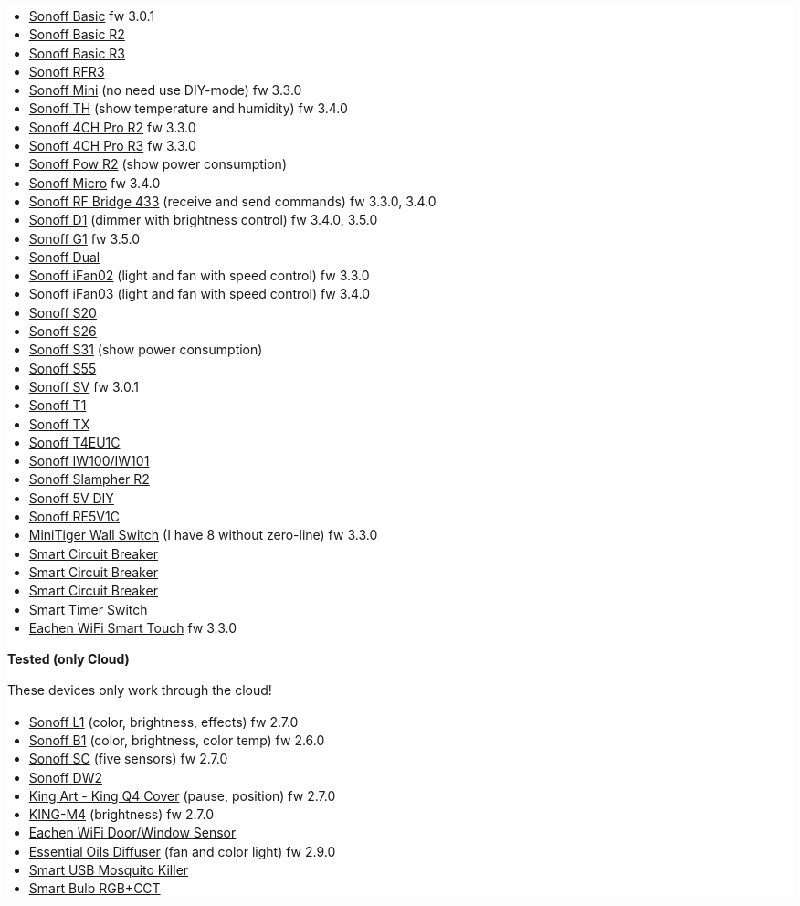 - [Sonoff Basic](https://www.itead.cc/sonoff-wifi-wireless-switch.html) fw 3.0.1
- [Sonoff Basic R2](https://www.itead.cc/sonoff-wifi-wireless-switch-1.html)
- [Sonoff Basic R3](https://www.itead.cc/sonoff-basicr3-wifi-diy-smart-switch.html)
- [Sonoff RFR3](https://www.itead.cc/sonoff-rfr3.html)
- [Sonoff Mini](https://www.itead.cc/sonoff-mini.html) (no need use DIY-mode) fw 3.3.0
- [Sonoff TH](https://www.itead.cc/sonoff-th.html) (show temperature and humidity) fw 3.4.0
- [Sonoff 4CH Pro R2](https://www.itead.cc/sonoff-4ch-pro.html) fw 3.3.0
- [Sonoff 4CH Pro R3](https://www.itead.cc/smart-home/sonoff-4ch-r3-pro-r3.html) fw 3.3.0
- [Sonoff Pow R2](https://www.itead.cc/sonoff-pow-r2.html) (show power consumption)
- [Sonoff Micro](https://www.itead.cc/sonoff-micro-5v-usb-smart-adaptor.html) fw 3.4.0
- [Sonoff RF Bridge 433](https://www.itead.cc/sonoff-rf-bridge-433.html) (receive and send commands) fw 3.3.0, 3.4.0
- [Sonoff D1](https://www.itead.cc/sonoff-d1-smart-dimmer-switch.html) (dimmer with brightness control) fw 3.4.0, 3.5.0
- [Sonoff G1](https://www.itead.cc/sonoff-g1.html) fw 3.5.0
- [Sonoff Dual](https://www.itead.cc/sonoff-dual.html)
- [Sonoff iFan02](https://www.itead.cc/sonoff-ifan02-wifi-smart-ceiling-fan-with-light.html) (light and fan with speed control) fw 3.3.0
- [Sonoff iFan03](https://www.itead.cc/sonoff-ifan03-wifi-ceiling-fan-light-controller.html) (light and fan with speed control) fw 3.4.0
- [Sonoff S20](https://www.itead.cc/smart-socket.html)
- [Sonoff S26](https://www.itead.cc/sonoff-s26-wifi-smart-plug.html)
- [Sonoff S31](https://www.itead.cc/sonoff-s31.html) (show power consumption)
- [Sonoff S55](https://www.itead.cc/sonoff-s55.html)
- [Sonoff SV](https://www.itead.cc/sonoff-sv.html) fw 3.0.1
- [Sonoff T1](https://www.itead.cc/sonoff-t1.html)
- [Sonoff TX](https://www.itead.cc/sonoff-tx-series-wifi-smart-wall-switches.html)
- [Sonoff T4EU1C](https://www.itead.cc/sonoff-t4eu1c-wi-fi-smart-single-wire-wall-switch.html)
- [Sonoff IW100/IW101](https://www.itead.cc/sonoff-iw100-iw101.html)
- [Sonoff Slampher R2](https://www.itead.cc/sonoff-slampher-r2.html)
- [Sonoff 5V DIY](https://www.aliexpress.com/item/32818293817.html)
- [Sonoff RE5V1C](https://www.itead.cc/sonoff-re5v1c.html)
- [MiniTiger Wall Switch](https://www.aliexpress.com/item/33016227381.html) (I have 8 without zero-line) fw 3.3.0
- [Smart Circuit Breaker](https://www.aliexpress.com/item/4000454408211.html)
- [Smart Circuit Breaker](https://www.aliexpress.com/item/4000351300288.html)
- [Smart Circuit Breaker](https://www.aliexpress.com/item/4000077475264.html)
- [Smart Timer Switch](https://www.aliexpress.com/item/4000189016383.html)
- [Eachen WiFi Smart Touch](https://ewelink.eachen.cc/product/eachen-single-live-wall-switch-us-ac-l123ewelink-app/) fw 3.3.0

**Tested (only Cloud)**

These devices only work through the cloud!

- [Sonoff L1](https://www.itead.cc/sonoff-l1-smart-led-light-strip.html) (color, brightness, effects) fw 2.7.0
- [Sonoff B1](https://www.itead.cc/sonoff-b1.html) (color, brightness, color temp) fw 2.6.0
- [Sonoff SC](https://www.itead.cc/sonoff-sc.html) (five sensors) fw 2.7.0
- [Sonoff DW2](https://www.itead.cc/sonoff-dw2.html)
- [King Art - King Q4 Cover](https://www.aliexpress.com/item/32956776611.html) (pause, position) fw 2.7.0
- [KING-M4](https://www.aliexpress.com/item/33013358523.html) (brightness) fw 2.7.0
- [Eachen WiFi Door/Window Sensor](https://ewelink.eachen.cc/product/eachen-wifi-smart-door-window-sensor-wdw-ewelink/)
- [Essential Oils Diffuser](https://www.amazon.co.uk/dp/B07WF7MQ17) (fan and color light) fw 2.9.0
- [Smart USB Mosquito Killer](https://www.aliexpress.com/item/33037963105.html)
- [Smart Bulb RGB+CCT](https://www.aliexpress.com/item/4000764330397.html)
